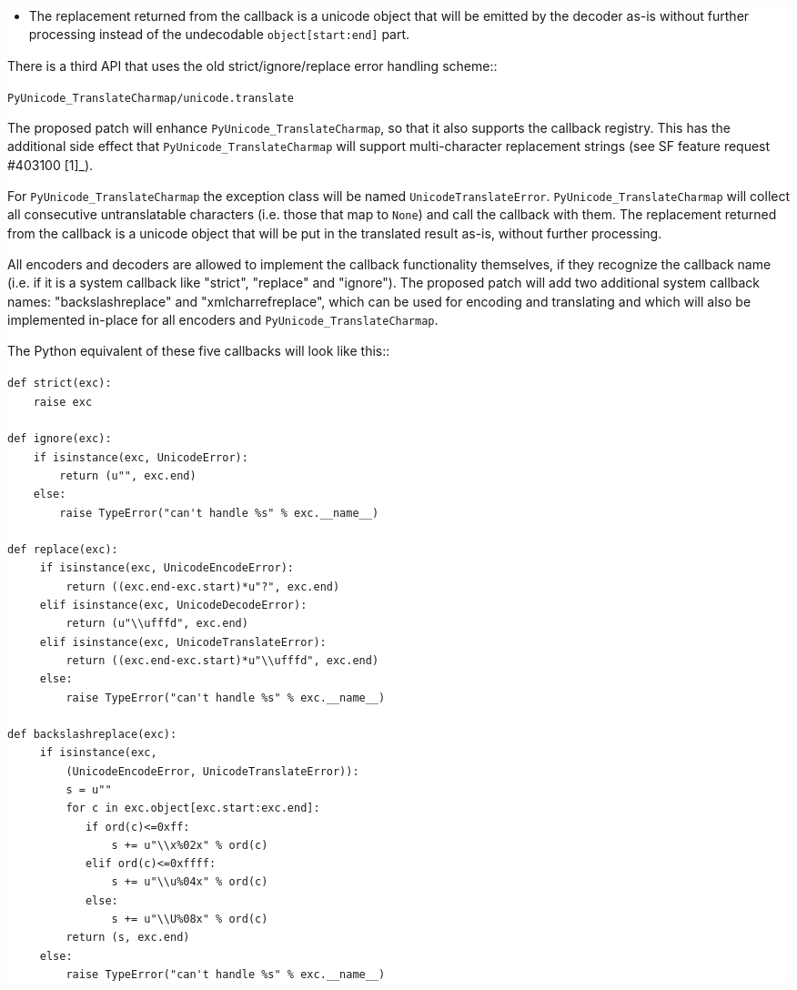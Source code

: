 -   The replacement returned from the callback is a unicode object that
    will be emitted by the decoder as-is without further processing
    instead of the undecodable `object[start:end]` part.

There is a third API that uses the old strict/ignore/replace error
handling scheme::

    PyUnicode_TranslateCharmap/unicode.translate

The proposed patch will enhance `PyUnicode_TranslateCharmap`, so that it
also supports the callback registry. This has the additional side effect
that `PyUnicode_TranslateCharmap` will support multi-character
replacement strings (see SF feature request \#403100 \[1\]\_).

For `PyUnicode_TranslateCharmap` the exception class will be named
`UnicodeTranslateError`. `PyUnicode_TranslateCharmap` will collect all
consecutive untranslatable characters (i.e. those that map to `None`)
and call the callback with them. The replacement returned from the
callback is a unicode object that will be put in the translated result
as-is, without further processing.

All encoders and decoders are allowed to implement the callback
functionality themselves, if they recognize the callback name (i.e. if
it is a system callback like "strict", "replace" and "ignore"). The
proposed patch will add two additional system callback names:
"backslashreplace" and "xmlcharrefreplace", which can be used for
encoding and translating and which will also be implemented in-place for
all encoders and `PyUnicode_TranslateCharmap`.

The Python equivalent of these five callbacks will look like this::

    def strict(exc):
        raise exc

    def ignore(exc):
        if isinstance(exc, UnicodeError):
            return (u"", exc.end)
        else:
            raise TypeError("can't handle %s" % exc.__name__)

    def replace(exc):
         if isinstance(exc, UnicodeEncodeError):
             return ((exc.end-exc.start)*u"?", exc.end)
         elif isinstance(exc, UnicodeDecodeError):
             return (u"\\ufffd", exc.end)
         elif isinstance(exc, UnicodeTranslateError):
             return ((exc.end-exc.start)*u"\\ufffd", exc.end)
         else:
             raise TypeError("can't handle %s" % exc.__name__)

    def backslashreplace(exc):
         if isinstance(exc,
             (UnicodeEncodeError, UnicodeTranslateError)):
             s = u""
             for c in exc.object[exc.start:exc.end]:
                if ord(c)<=0xff:
                    s += u"\\x%02x" % ord(c)
                elif ord(c)<=0xffff:
                    s += u"\\u%04x" % ord(c)
                else:
                    s += u"\\U%08x" % ord(c)
             return (s, exc.end)
         else:
             raise TypeError("can't handle %s" % exc.__name__)
